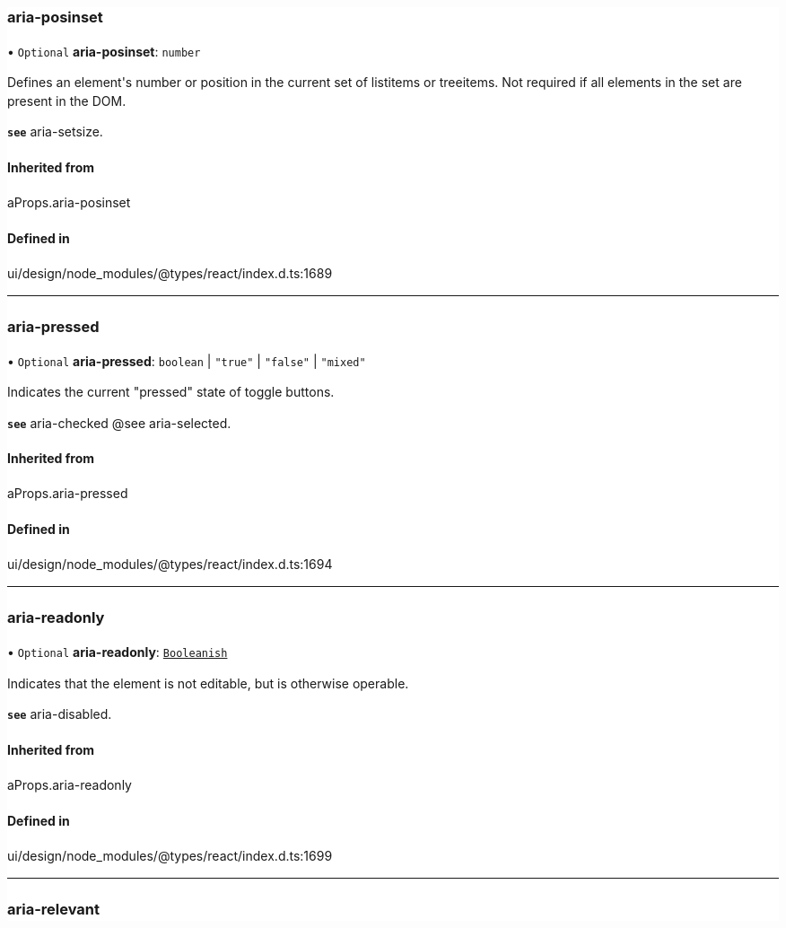 ### aria-posinset

• `Optional` **aria-posinset**: `number`

Defines an element's number or position in the current set of listitems or treeitems. Not required if all elements in the set are present in the DOM.

**`see`** aria-setsize.

#### Inherited from

aProps.aria-posinset

#### Defined in

ui/design/node_modules/@types/react/index.d.ts:1689

___

### aria-pressed

• `Optional` **aria-pressed**: `boolean` \| ``"true"`` \| ``"false"`` \| ``"mixed"``

Indicates the current "pressed" state of toggle buttons.

**`see`** aria-checked @see aria-selected.

#### Inherited from

aProps.aria-pressed

#### Defined in

ui/design/node_modules/@types/react/index.d.ts:1694

___

### aria-readonly

• `Optional` **aria-readonly**: [`Booleanish`](../modules/akashaproject_design_system._internal_.md#booleanish)

Indicates that the element is not editable, but is otherwise operable.

**`see`** aria-disabled.

#### Inherited from

aProps.aria-readonly

#### Defined in

ui/design/node_modules/@types/react/index.d.ts:1699

___

### aria-relevant
